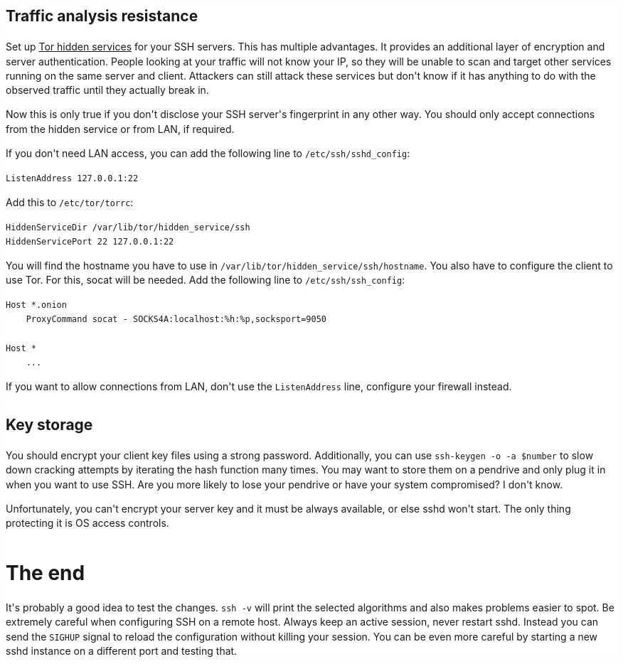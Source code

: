 ## Traffic analysis resistance

Set up [Tor hidden services][tor-hs] for your SSH servers.
This has multiple advantages.
It provides an additional layer of encryption and server authentication.
People looking at your traffic will not know your IP, so they will be unable to scan and target other services running on the same server and client.
Attackers can still attack these services but don't know if it has anything to do with the observed traffic until they actually break in.

Now this is only true if you don't disclose your SSH server's fingerprint in any other way.
You should only accept connections from the hidden service or from LAN, if required.

If you don't need LAN access, you can add the following line to `/etc/ssh/sshd_config`:

<pre><code id="localhost-only">ListenAddress 127.0.0.1:22</code></pre>

Add this to `/etc/tor/torrc`:

<pre><code id="hidden-service">HiddenServiceDir /var/lib/tor/hidden_service/ssh
HiddenServicePort 22 127.0.0.1:22</code></pre>

You will find the hostname you have to use in `/var/lib/tor/hidden_service/ssh/hostname`.
You also have to configure the client to use Tor.
For this, socat will be needed.
Add the following line to `/etc/ssh/ssh_config`:

<pre><code id="onion-proxy">Host *.onion
    ProxyCommand socat - SOCKS4A:localhost:%h:%p,socksport=9050

Host *
    ...</code></pre>

If you want to allow connections from LAN, don't use the `ListenAddress` line, configure your firewall instead.

## Key storage

You should encrypt your client key files using a strong password.
Additionally, you can use `ssh-keygen -o -a $number` to slow down cracking attempts by iterating the hash function many times.
You may want to store them on a pendrive and only plug it in when you want to use SSH.
Are you more likely to lose your pendrive or have your system compromised?
I don't know.

Unfortunately, you can't encrypt your server key and it must be always available, or else sshd won't start.
The only thing protecting it is OS access controls.

# The end

It's probably a good idea to test the changes.
`ssh -v` will print the selected algorithms and also makes problems easier to spot.
Be extremely careful when configuring SSH on a remote host.
Always keep an active session, never restart sshd.
Instead you can send the `SIGHUP` signal to reload the configuration without killing your session.
You can be even more careful by starting a new sshd instance on a different port and testing that.


[snowden-docs]: https://www.spiegel.de/international/germany/inside-the-nsa-s-war-on-internet-security-a-1010361.html
[compat]: http://ssh-comparison.quendi.de/comparison.html
[dh]: https://en.wikipedia.org/wiki/Diffie%E2%80%93Hellman_key_exchange
[ecdh]: https://en.wikipedia.org/wiki/Elliptic_curve_Diffie%E2%80%93Hellman
[forward-secrecy]: https://en.wikipedia.org/wiki/Forward_secrecy
[dlp]: https://en.wikipedia.org/wiki/Discrete_logarithm_problem
[libsshdoc]: https://git.libssh.org/projects/libssh.git/tree/doc/curve25519-sha256@libssh.org.txt
[curve25519]: https://cr.yp.to/ecdh.html
[rfc4253]: https://www.ietf.org/rfc/rfc4253.txt
[dh-draft]: https://tools.ietf.org/html/draft-ietf-curdle-ssh-modp-dh-sha2-09
[73release]: https://www.openssh.com/releasenotes.html#7.3
[76release]: https://www.openssh.com/releasenotes.html#7.6
[rfc4419]: https://www.ietf.org/rfc/rfc4419.txt
[ed25519]: https://ed25519.cr.yp.to/
[google-auth]: https://github.com/google/google-authenticator/wiki/PAM-Module-Instructions
[totp]: https://en.wikipedia.org/wiki/Time-based_One-time_Password_Algorithm
[otp]: https://www.cl.cam.ac.uk/~mgk25/otpw.html
[pam]: https://en.wikipedia.org/wiki/Pluggable_authentication_module
[nist-sucks]: https://blog.cr.yp.to/20140323-ecdsa.html
[bullrun]: https://projectbullrun.org/dual-ec/vulnerability.html
[ecdsa-same-k]: https://security.stackexchange.com/a/46781
[ecdsa-sony]: https://events.ccc.de/congress/2010/Fahrplan/attachments/1780%5F27c3%5Fconsole%5Fhacking%5F2010.pdf
[ae]: https://en.wikipedia.org/wiki/Authenticated_encryption
[aes-gcm]: http://blog.djm.net.au/2013/11/chacha20-and-poly1305-in-openssh.html
[useroaming]: https://security.stackexchange.com/questions/110639/how-exploitable-is-the-recent-useroaming-ssh-problem
[grsec]: https://grsecurity.net/
[tor-hs]: https://www.torproject.org/docs/hidden-services.html.en
[sssh-wiki]: https://github.com/stribika/stribika.github.io/wiki/Secure-Secure-Shell
[changelog]: https://github.com/stribika/stribika.github.io/commits/master/_posts/2015-01-04-secure-secure-shell.md
[bug779880]: https://bugs.debian.org/cgi-bin/bugreport.cgi?bug=779880
[sloth]: https://www.mitls.org/downloads/transcript-collisions.pdf